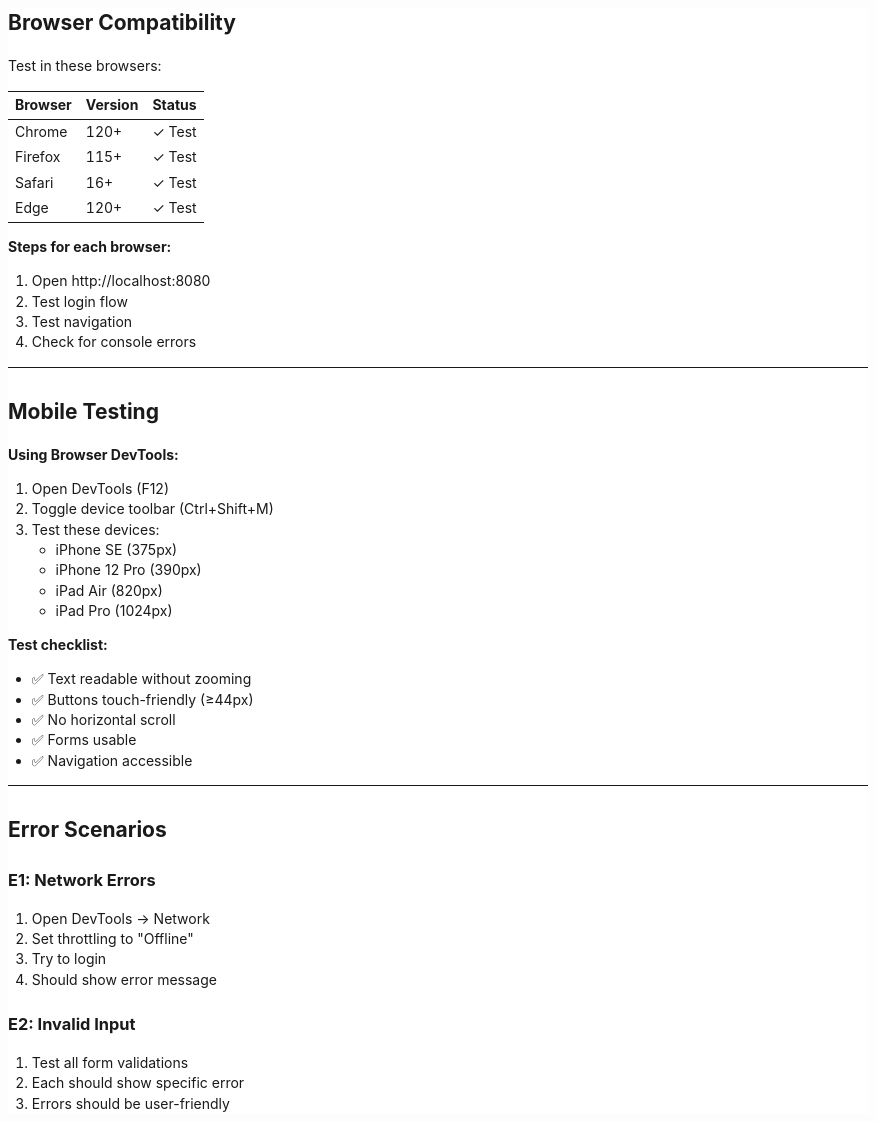 
## Browser Compatibility

Test in these browsers:

| Browser | Version | Status |
|---------|---------|--------|
| Chrome | 120+ | ✓ Test |
| Firefox | 115+ | ✓ Test |
| Safari | 16+ | ✓ Test |
| Edge | 120+ | ✓ Test |

**Steps for each browser:**
1. Open http://localhost:8080
2. Test login flow
3. Test navigation
4. Check for console errors

---

## Mobile Testing

**Using Browser DevTools:**
1. Open DevTools (F12)
2. Toggle device toolbar (Ctrl+Shift+M)
3. Test these devices:
   - iPhone SE (375px)
   - iPhone 12 Pro (390px)
   - iPad Air (820px)
   - iPad Pro (1024px)

**Test checklist:**
- ✅ Text readable without zooming
- ✅ Buttons touch-friendly (≥44px)
- ✅ No horizontal scroll
- ✅ Forms usable
- ✅ Navigation accessible

---

## Error Scenarios

### E1: Network Errors
1. Open DevTools → Network
2. Set throttling to "Offline"
3. Try to login
4. Should show error message

### E2: Invalid Input
1. Test all form validations
2. Each should show specific error
3. Errors should be user-friendly
